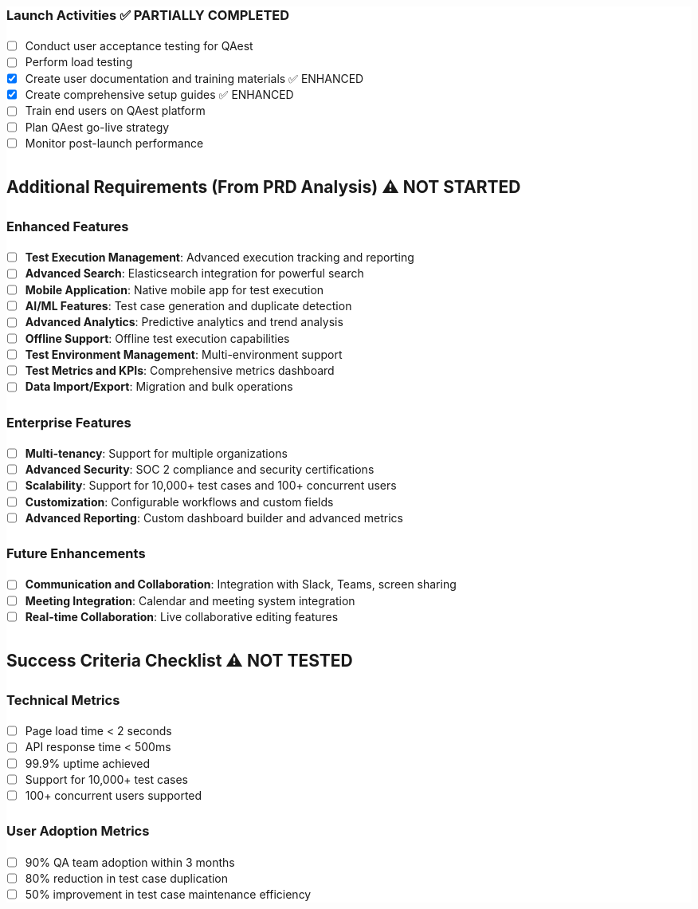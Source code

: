 ### Launch Activities ✅ PARTIALLY COMPLETED
- [ ] Conduct user acceptance testing for QAest
- [ ] Perform load testing
- [x] Create user documentation and training materials ✅ ENHANCED
- [x] Create comprehensive setup guides ✅ ENHANCED
- [ ] Train end users on QAest platform
- [ ] Plan QAest go-live strategy
- [ ] Monitor post-launch performance

## Additional Requirements (From PRD Analysis) ⚠️ NOT STARTED

### Enhanced Features
- [ ] **Test Execution Management**: Advanced execution tracking and reporting
- [ ] **Advanced Search**: Elasticsearch integration for powerful search
- [ ] **Mobile Application**: Native mobile app for test execution
- [ ] **AI/ML Features**: Test case generation and duplicate detection
- [ ] **Advanced Analytics**: Predictive analytics and trend analysis
- [ ] **Offline Support**: Offline test execution capabilities
- [ ] **Test Environment Management**: Multi-environment support
- [ ] **Test Metrics and KPIs**: Comprehensive metrics dashboard
- [ ] **Data Import/Export**: Migration and bulk operations

### Enterprise Features
- [ ] **Multi-tenancy**: Support for multiple organizations
- [ ] **Advanced Security**: SOC 2 compliance and security certifications
- [ ] **Scalability**: Support for 10,000+ test cases and 100+ concurrent users
- [ ] **Customization**: Configurable workflows and custom fields
- [ ] **Advanced Reporting**: Custom dashboard builder and advanced metrics

### Future Enhancements
- [ ] **Communication and Collaboration**: Integration with Slack, Teams, screen sharing
- [ ] **Meeting Integration**: Calendar and meeting system integration
- [ ] **Real-time Collaboration**: Live collaborative editing features

## Success Criteria Checklist ⚠️ NOT TESTED

### Technical Metrics
- [ ] Page load time < 2 seconds
- [ ] API response time < 500ms
- [ ] 99.9% uptime achieved
- [ ] Support for 10,000+ test cases
- [ ] 100+ concurrent users supported

### User Adoption Metrics
- [ ] 90% QA team adoption within 3 months
- [ ] 80% reduction in test case duplication
- [ ] 50% improvement in test case maintenance efficiency
